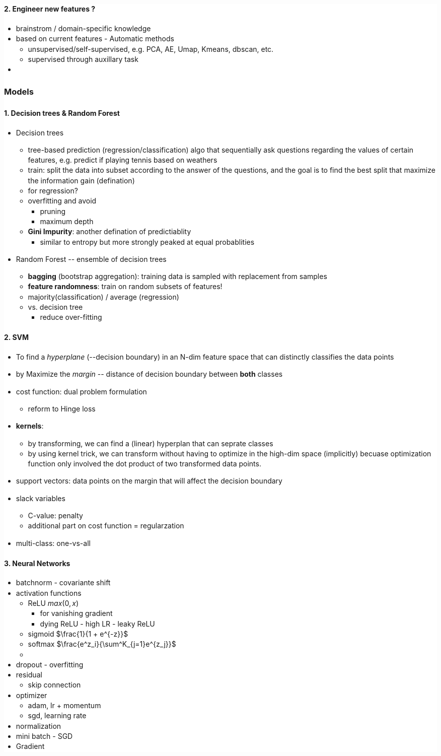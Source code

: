 #### 2. Engineer new features ?
- brainstrom / domain-specific knowledge
- based on current features - Automatic methods
	- unsupervised/self-supervised, e.g. PCA, AE, Umap, Kmeans, dbscan, etc.
	- supervised through auxillary task
- 

### Models
#### 1. Decision trees & Random Forest
- Decision trees
	- tree-based prediction (regression/classification) algo that sequentially ask questions regarding the values of certain features, e.g. predict if playing tennis based on weathers
	- train: split the data into subset according to the answer of the questions, and the goal is to find the best split that maximize the information gain (defination)
	- for regression? 
	- overfitting and avoid
		- pruning 
		- maximum depth
	- **Gini Impurity**: another defination of predictiablity
		- similar to entropy but more strongly peaked at equal probablities
		
- Random Forest -- ensemble of decision trees
	- **bagging** (bootstrap aggregation): training data is sampled with replacement from samples 
	- **feature randomness**: train on random subsets of features!
	- majority(classification) / average (regression)
	- vs. decision tree
		- reduce over-fitting
		

#### 2. SVM
- To find a *hyperplane* (--decision boundary) in an N-dim feature space that can distinctly classifies the data points
- by Maximize the *margin* -- distance of decision boundary between **both** classes
- cost function: dual problem formulation
	- reform to Hinge loss
- **kernels**: 
	- by transforming, we can find a (linear) hyperplan that can seprate classes
	- by using kernel trick, we can transform without having to optimize in the high-dim space (implicitly) becuase optimization function only involved the dot product of two transformed data points.
		
- support vectors: data points on the margin that will affect the decision boundary
- slack variables
	- C-value: penalty
	- additional part on cost function = regularzation
- multi-class: one-vs-all
	
#### 3. Neural Networks
- batchnorm - covariante shift
- activation functions
	- ReLU $max (0, x)$ 
		- for vanishing gradient
		- dying ReLU - high LR - leaky ReLU
	- sigmoid $\frac{1}{1 + e^{-z}}$
	- softmax $\frac{e^z_i}{\sum^K_{j=1}e^{z_j}}$
	- 
- dropout - overfitting 
- residual 
	- skip connection
- optimizer
	- adam, lr + momentum
	- sgd, learning rate
- normalization
- mini batch - SGD
- Gradient